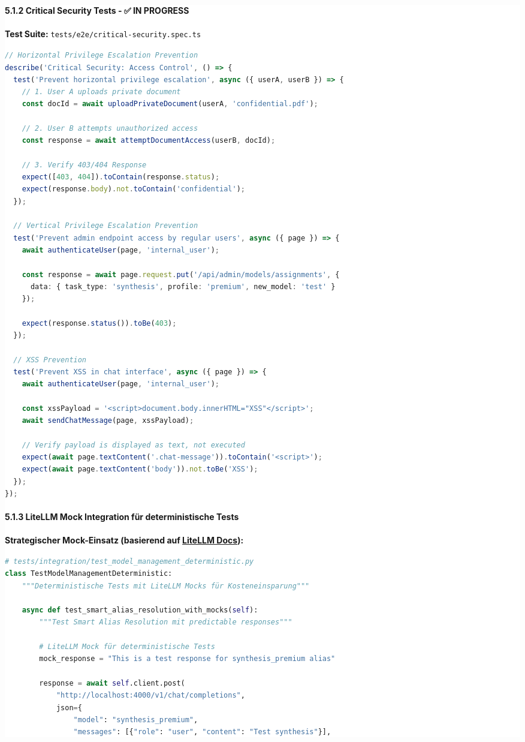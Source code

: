 #### **5.1.2 Critical Security Tests - ✅ IN PROGRESS**

**Test Suite:** `tests/e2e/critical-security.spec.ts`

```typescript
// Horizontal Privilege Escalation Prevention
describe('Critical Security: Access Control', () => {
  test('Prevent horizontal privilege escalation', async ({ userA, userB }) => {
    // 1. User A uploads private document
    const docId = await uploadPrivateDocument(userA, 'confidential.pdf');
    
    // 2. User B attempts unauthorized access
    const response = await attemptDocumentAccess(userB, docId);
    
    // 3. Verify 403/404 Response
    expect([403, 404]).toContain(response.status);
    expect(response.body).not.toContain('confidential');
  });
  
  // Vertical Privilege Escalation Prevention
  test('Prevent admin endpoint access by regular users', async ({ page }) => {
    await authenticateUser(page, 'internal_user');
    
    const response = await page.request.put('/api/admin/models/assignments', {
      data: { task_type: 'synthesis', profile: 'premium', new_model: 'test' }
    });
    
    expect(response.status()).toBe(403);
  });
  
  // XSS Prevention
  test('Prevent XSS in chat interface', async ({ page }) => {
    await authenticateUser(page, 'internal_user');
    
    const xssPayload = '<script>document.body.innerHTML="XSS"</script>';
    await sendChatMessage(page, xssPayload);
    
    // Verify payload is displayed as text, not executed
    expect(await page.textContent('.chat-message')).toContain('<script>');
    expect(await page.textContent('body')).not.toBe('XSS');
  });
});
```

#### **5.1.3 LiteLLM Mock Integration für deterministische Tests**

**Strategischer Mock-Einsatz (basierend auf [LiteLLM Docs](https://docs.litellm.ai/docs/completion/mock_requests)):**

```python
# tests/integration/test_model_management_deterministic.py
class TestModelManagementDeterministic:
    """Deterministische Tests mit LiteLLM Mocks für Kosteneinsparung"""
    
    async def test_smart_alias_resolution_with_mocks(self):
        """Test Smart Alias Resolution mit predictable responses"""
        
        # LiteLLM Mock für deterministische Tests
        mock_response = "This is a test response for synthesis_premium alias"
        
        response = await self.client.post(
            "http://localhost:4000/v1/chat/completions",
            json={
                "model": "synthesis_premium",
                "messages": [{"role": "user", "content": "Test synthesis"}],
```
